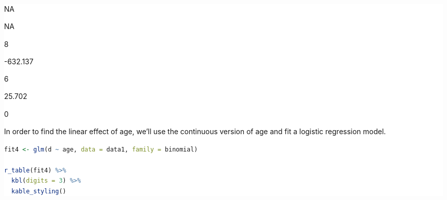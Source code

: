 </td>

<td style="text-align:right;">

NA

</td>

<td style="text-align:right;">

NA

</td>

</tr>

<tr>

<td style="text-align:right;">

8

</td>

<td style="text-align:right;">

\-632.137

</td>

<td style="text-align:right;">

6

</td>

<td style="text-align:right;">

25.702

</td>

<td style="text-align:right;">

0

</td>

</tr>

</tbody>

</table>

In order to find the linear effect of age, we’ll use the continuous
version of age and fit a logistic regression model.

``` r
fit4 <- glm(d ~ age, data = data1, family = binomial)

r_table(fit4) %>%
  kbl(digits = 3) %>%
  kable_styling()
```

